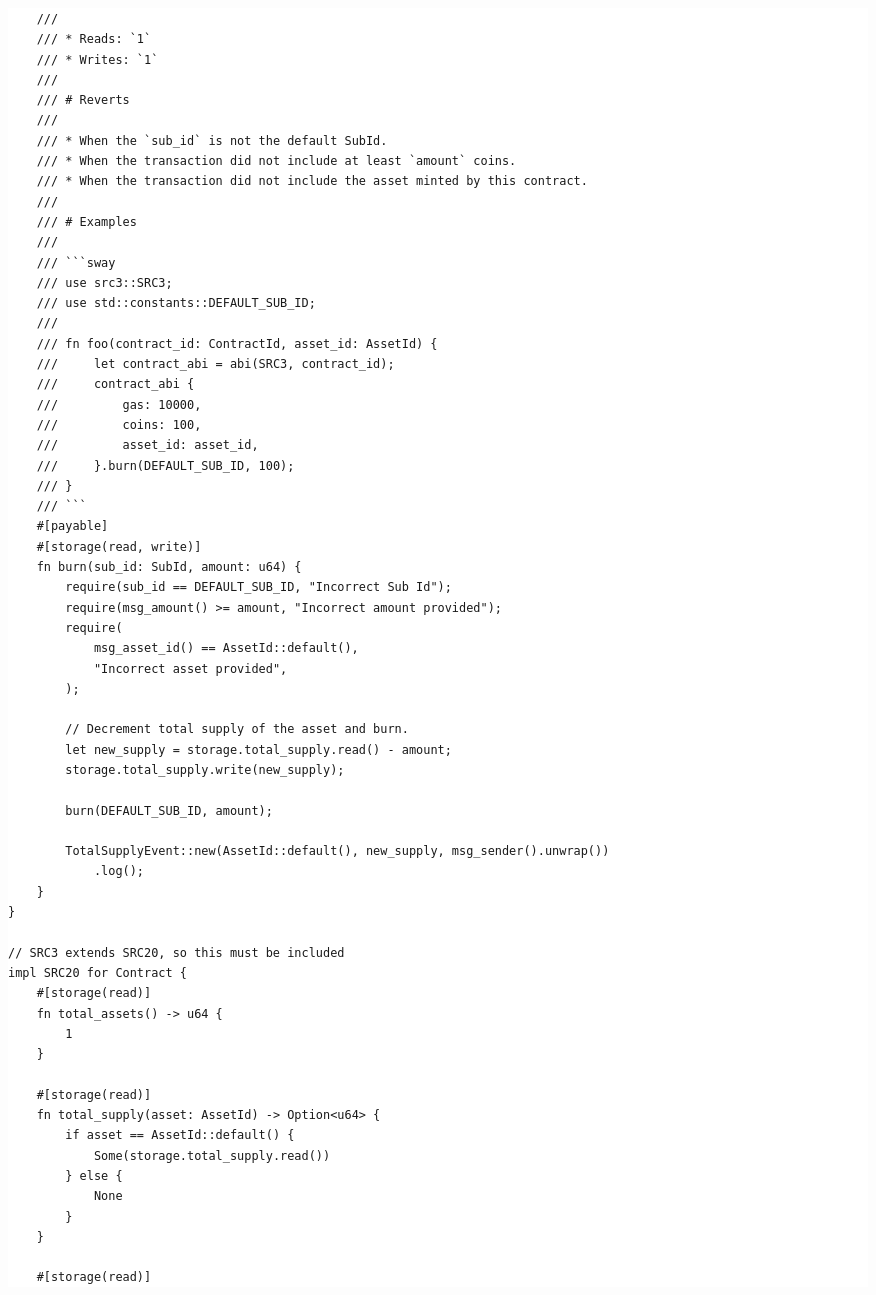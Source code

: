 ```sway
    ///
    /// * Reads: `1`
    /// * Writes: `1`
    ///
    /// # Reverts
    ///
    /// * When the `sub_id` is not the default SubId.
    /// * When the transaction did not include at least `amount` coins.
    /// * When the transaction did not include the asset minted by this contract.
    ///
    /// # Examples
    ///
    /// ```sway
    /// use src3::SRC3;
    /// use std::constants::DEFAULT_SUB_ID;
    ///
    /// fn foo(contract_id: ContractId, asset_id: AssetId) {
    ///     let contract_abi = abi(SRC3, contract_id);
    ///     contract_abi {
    ///         gas: 10000,
    ///         coins: 100,
    ///         asset_id: asset_id,
    ///     }.burn(DEFAULT_SUB_ID, 100);
    /// }
    /// ```
    #[payable]
    #[storage(read, write)]
    fn burn(sub_id: SubId, amount: u64) {
        require(sub_id == DEFAULT_SUB_ID, "Incorrect Sub Id");
        require(msg_amount() >= amount, "Incorrect amount provided");
        require(
            msg_asset_id() == AssetId::default(),
            "Incorrect asset provided",
        );

        // Decrement total supply of the asset and burn.
        let new_supply = storage.total_supply.read() - amount;
        storage.total_supply.write(new_supply);

        burn(DEFAULT_SUB_ID, amount);

        TotalSupplyEvent::new(AssetId::default(), new_supply, msg_sender().unwrap())
            .log();
    }
}

// SRC3 extends SRC20, so this must be included
impl SRC20 for Contract {
    #[storage(read)]
    fn total_assets() -> u64 {
        1
    }

    #[storage(read)]
    fn total_supply(asset: AssetId) -> Option<u64> {
        if asset == AssetId::default() {
            Some(storage.total_supply.read())
        } else {
            None
        }
    }

    #[storage(read)]
```